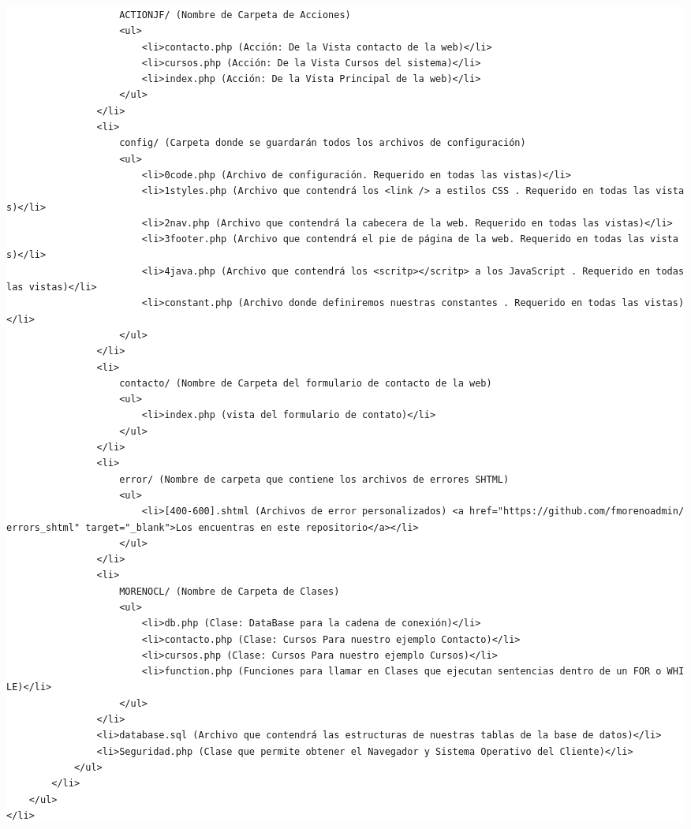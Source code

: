 						ACTIONJF/ (Nombre de Carpeta de Acciones)
						<ul>
							<li>contacto.php (Acción: De la Vista contacto de la web)</li>
							<li>cursos.php (Acción: De la Vista Cursos del sistema)</li>
							<li>index.php (Acción: De la Vista Principal de la web)</li>
						</ul>
					</li>
					<li>
						config/ (Carpeta donde se guardarán todos los archivos de configuración)
						<ul>
							<li>0code.php (Archivo de configuración. Requerido en todas las vistas)</li>
							<li>1styles.php (Archivo que contendrá los <link /> a estilos CSS . Requerido en todas las vistas)</li>
							<li>2nav.php (Archivo que contendrá la cabecera de la web. Requerido en todas las vistas)</li>
							<li>3footer.php (Archivo que contendrá el pie de página de la web. Requerido en todas las vistas)</li>
							<li>4java.php (Archivo que contendrá los <scritp></scritp> a los JavaScript . Requerido en todas las vistas)</li>
							<li>constant.php (Archivo donde definiremos nuestras constantes . Requerido en todas las vistas)</li>
						</ul>
					</li>
					<li>
						contacto/ (Nombre de Carpeta del formulario de contacto de la web)
						<ul>
							<li>index.php (vista del formulario de contato)</li>
						</ul>
					</li>
					<li>
						error/ (Nombre de carpeta que contiene los archivos de errores SHTML)
						<ul>
							<li>[400-600].shtml (Archivos de error personalizados) <a href="https://github.com/fmorenoadmin/errors_shtml" target="_blank">Los encuentras en este repositorio</a></li>
						</ul>
					</li>
					<li>
						MORENOCL/ (Nombre de Carpeta de Clases)
						<ul>
							<li>db.php (Clase: DataBase para la cadena de conexión)</li>
							<li>contacto.php (Clase: Cursos Para nuestro ejemplo Contacto)</li>
							<li>cursos.php (Clase: Cursos Para nuestro ejemplo Cursos)</li>
							<li>function.php (Funciones para llamar en Clases que ejecutan sentencias dentro de un FOR o WHILE)</li>
						</ul>
					</li>
					<li>database.sql (Archivo que contendrá las estructuras de nuestras tablas de la base de datos)</li>
					<li>Seguridad.php (Clase que permite obtener el Navegador y Sistema Operativo del Cliente)</li>
				</ul>
			</li>
		</ul>
	</li>
</ul>
